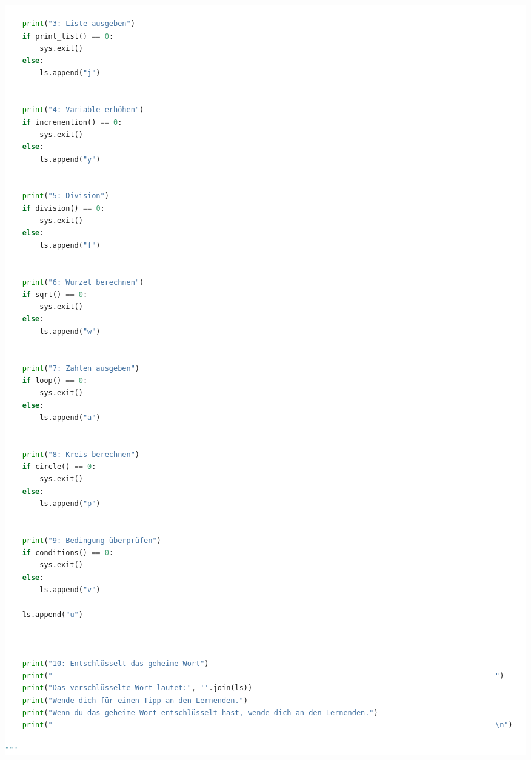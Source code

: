 ```py
    
    print("3: Liste ausgeben")
    if print_list() == 0:
        sys.exit()
    else:
        ls.append("j")

    
    print("4: Variable erhöhen")
    if incremention() == 0:
        sys.exit()
    else:
        ls.append("y")
    

    print("5: Division")
    if division() == 0:
        sys.exit()
    else:
        ls.append("f")


    print("6: Wurzel berechnen")
    if sqrt() == 0:
        sys.exit()
    else:
        ls.append("w")


    print("7: Zahlen ausgeben")
    if loop() == 0:
        sys.exit()
    else:
        ls.append("a")


    print("8: Kreis berechnen")
    if circle() == 0:
        sys.exit()
    else:
        ls.append("p")

    
    print("9: Bedingung überprüfen")
    if conditions() == 0:
        sys.exit()
    else:
        ls.append("v")

    ls.append("u")



    print("10: Entschlüsselt das geheime Wort")
    print("------------------------------------------------------------------------------------------------------")
    print("Das verschlüsselte Wort lautet:", ''.join(ls)) 
    print("Wende dich für einen Tipp an den Lernenden.")
    print("Wenn du das geheime Wort entschlüsselt hast, wende dich an den Lernenden.")
    print("------------------------------------------------------------------------------------------------------\n")

"""
```